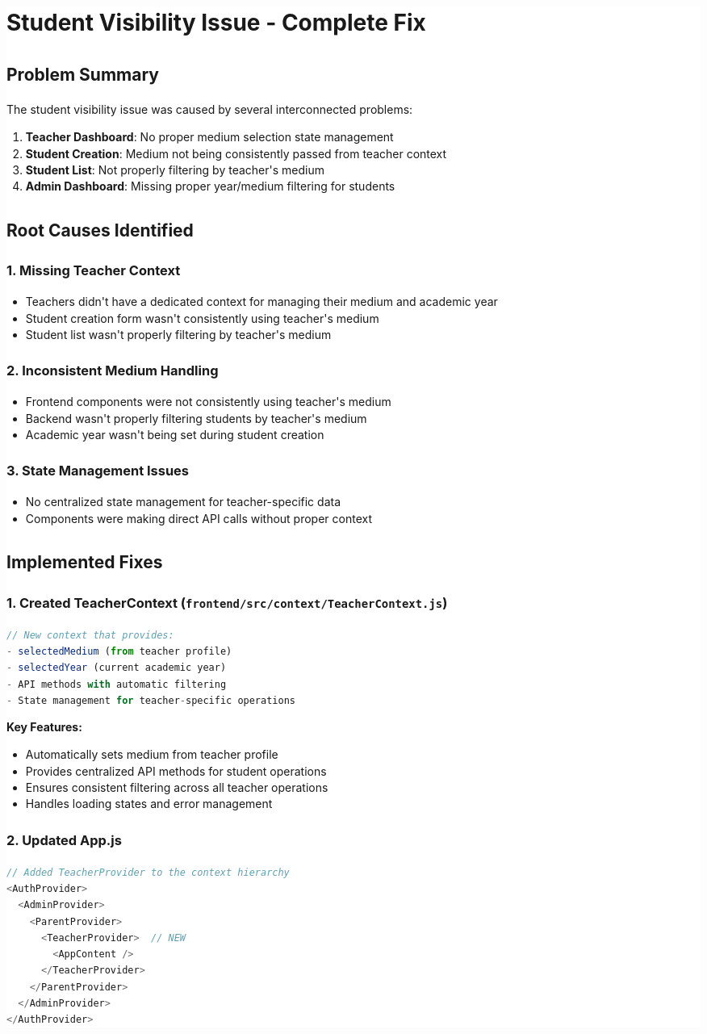 # Student Visibility Issue - Complete Fix

## Problem Summary
The student visibility issue was caused by several interconnected problems:

1. **Teacher Dashboard**: No proper medium selection state management
2. **Student Creation**: Medium not being consistently passed from teacher context
3. **Student List**: Not properly filtering by teacher's medium
4. **Admin Dashboard**: Missing proper year/medium filtering for students

## Root Causes Identified

### 1. Missing Teacher Context
- Teachers didn't have a dedicated context for managing their medium and academic year
- Student creation form wasn't consistently using teacher's medium
- Student list wasn't properly filtering by teacher's medium

### 2. Inconsistent Medium Handling
- Frontend components were not consistently using teacher's medium
- Backend wasn't properly filtering students by teacher's medium
- Academic year wasn't being set during student creation

### 3. State Management Issues
- No centralized state management for teacher-specific data
- Components were making direct API calls without proper context

## Implemented Fixes

### 1. Created TeacherContext (`frontend/src/context/TeacherContext.js`)
```javascript
// New context that provides:
- selectedMedium (from teacher profile)
- selectedYear (current academic year)
- API methods with automatic filtering
- State management for teacher-specific operations
```

**Key Features:**
- Automatically sets medium from teacher profile
- Provides centralized API methods for student operations
- Ensures consistent filtering across all teacher operations
- Handles loading states and error management

### 2. Updated App.js
```javascript
// Added TeacherProvider to the context hierarchy
<AuthProvider>
  <AdminProvider>
    <ParentProvider>
      <TeacherProvider>  // NEW
        <AppContent />
      </TeacherProvider>
    </ParentProvider>
  </AdminProvider>
</AuthProvider>
```
